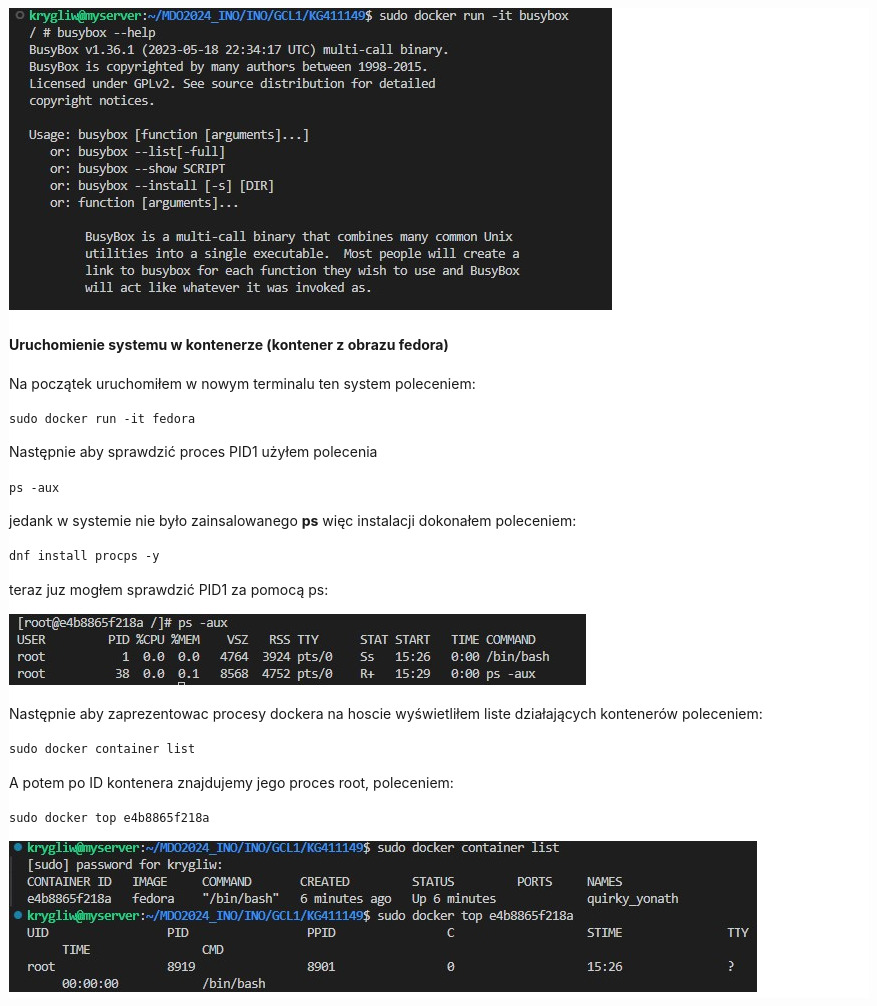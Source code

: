 ![busybox interaktywnie](./zrzuty_ekranu/25.jpg)

#### Uruchomienie systemu w kontenerze (kontener z obrazu fedora)
Na początek uruchomiłem w nowym terminalu ten system poleceniem: 
```
sudo docker run -it fedora
```
Następnie aby sprawdzić proces PID1 użyłem polecenia 
```
ps -aux
```
jedank w systemie nie było zainsalowanego **ps** więc instalacji dokonałem poleceniem: 
```
dnf install procps -y
```
teraz juz mogłem sprawdzić PID1 za pomocą ps:

![PID1](./zrzuty_ekranu/26.jpg)

Następnie aby zaprezentowac procesy dockera na hoscie wyświetliłem liste działających kontenerów poleceniem: 
``` 
sudo docker container list
```
A potem po ID kontenera znajdujemy jego proces root, poleceniem: 
```
sudo docker top e4b8865f218a
```
![procesy dockera na hoscie](./zrzuty_ekranu/27.jpg)
